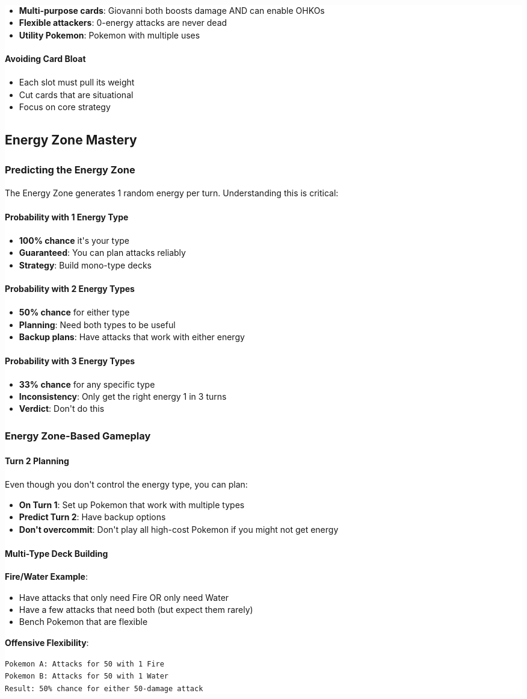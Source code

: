 - **Multi-purpose cards**: Giovanni both boosts damage AND can enable OHKOs
- **Flexible attackers**: 0-energy attacks are never dead
- **Utility Pokemon**: Pokemon with multiple uses

#### Avoiding Card Bloat

- Each slot must pull its weight
- Cut cards that are situational
- Focus on core strategy

## Energy Zone Mastery

### Predicting the Energy Zone

The Energy Zone generates 1 random energy per turn. Understanding this is critical:

#### Probability with 1 Energy Type

- **100% chance** it's your type
- **Guaranteed**: You can plan attacks reliably
- **Strategy**: Build mono-type decks

#### Probability with 2 Energy Types

- **50% chance** for either type
- **Planning**: Need both types to be useful
- **Backup plans**: Have attacks that work with either energy

#### Probability with 3 Energy Types

- **33% chance** for any specific type
- **Inconsistency**: Only get the right energy 1 in 3 turns
- **Verdict**: Don't do this

### Energy Zone-Based Gameplay

#### Turn 2 Planning

Even though you don't control the energy type, you can plan:

- **On Turn 1**: Set up Pokemon that work with multiple types
- **Predict Turn 2**: Have backup options
- **Don't overcommit**: Don't play all high-cost Pokemon if you might not get energy

#### Multi-Type Deck Building

**Fire/Water Example**:

- Have attacks that only need Fire OR only need Water
- Have a few attacks that need both (but expect them rarely)
- Bench Pokemon that are flexible

**Offensive Flexibility**:

```
Pokemon A: Attacks for 50 with 1 Fire
Pokemon B: Attacks for 50 with 1 Water
Result: 50% chance for either 50-damage attack
```
